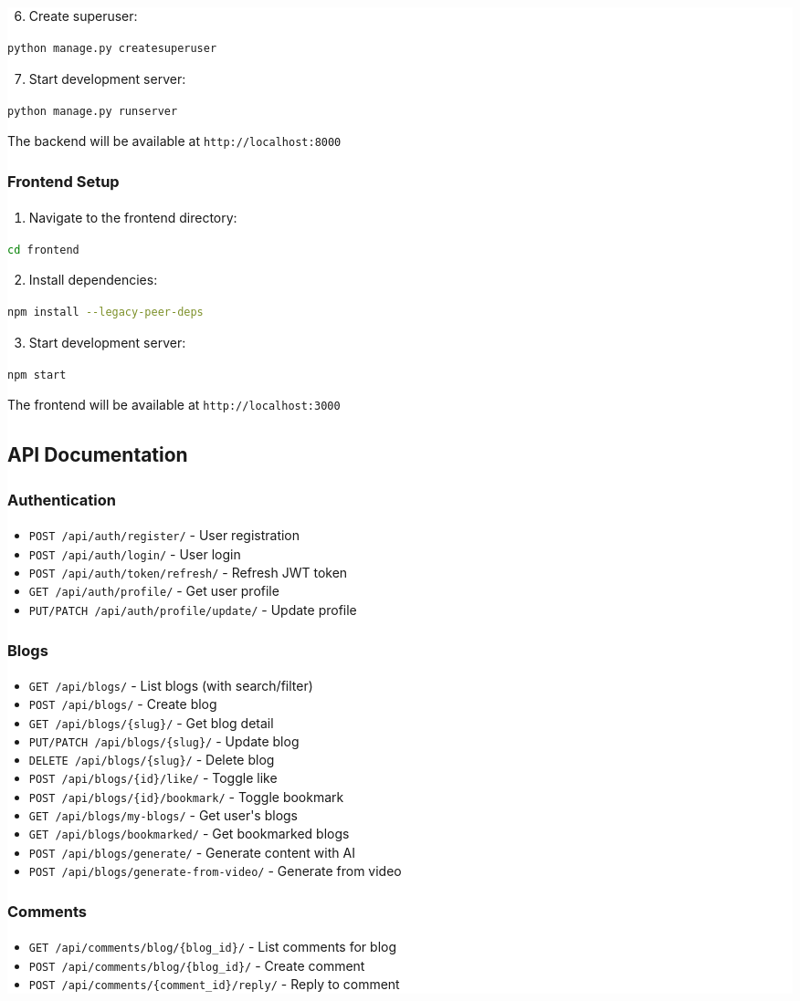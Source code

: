 6. Create superuser:
```bash
python manage.py createsuperuser
```

7. Start development server:
```bash
python manage.py runserver
```

The backend will be available at `http://localhost:8000`

### Frontend Setup

1. Navigate to the frontend directory:
```bash
cd frontend
```

2. Install dependencies:
```bash
npm install --legacy-peer-deps
```

3. Start development server:
```bash
npm start
```

The frontend will be available at `http://localhost:3000`

## API Documentation

### Authentication
- `POST /api/auth/register/` - User registration
- `POST /api/auth/login/` - User login
- `POST /api/auth/token/refresh/` - Refresh JWT token
- `GET /api/auth/profile/` - Get user profile
- `PUT/PATCH /api/auth/profile/update/` - Update profile

### Blogs
- `GET /api/blogs/` - List blogs (with search/filter)
- `POST /api/blogs/` - Create blog
- `GET /api/blogs/{slug}/` - Get blog detail
- `PUT/PATCH /api/blogs/{slug}/` - Update blog
- `DELETE /api/blogs/{slug}/` - Delete blog
- `POST /api/blogs/{id}/like/` - Toggle like
- `POST /api/blogs/{id}/bookmark/` - Toggle bookmark
- `GET /api/blogs/my-blogs/` - Get user's blogs
- `GET /api/blogs/bookmarked/` - Get bookmarked blogs
- `POST /api/blogs/generate/` - Generate content with AI
- `POST /api/blogs/generate-from-video/` - Generate from video

### Comments
- `GET /api/comments/blog/{blog_id}/` - List comments for blog
- `POST /api/comments/blog/{blog_id}/` - Create comment
- `POST /api/comments/{comment_id}/reply/` - Reply to comment
